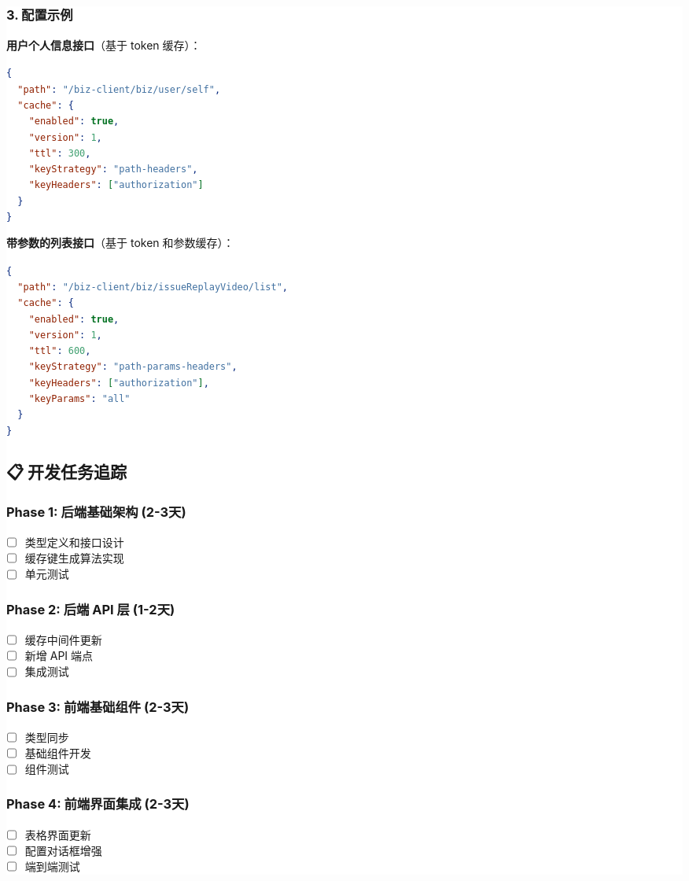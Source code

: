 ### 3. 配置示例

**用户个人信息接口**（基于 token 缓存）：

```json
{
  "path": "/biz-client/biz/user/self",
  "cache": {
    "enabled": true,
    "version": 1,
    "ttl": 300,
    "keyStrategy": "path-headers",
    "keyHeaders": ["authorization"]
  }
}
```

**带参数的列表接口**（基于 token 和参数缓存）：

```json
{
  "path": "/biz-client/biz/issueReplayVideo/list",
  "cache": {
    "enabled": true,
    "version": 1,
    "ttl": 600,
    "keyStrategy": "path-params-headers",
    "keyHeaders": ["authorization"],
    "keyParams": "all"
  }
}
```

## 📋 开发任务追踪

### Phase 1: 后端基础架构 (2-3天)
- [ ] 类型定义和接口设计
- [ ] 缓存键生成算法实现
- [ ] 单元测试

### Phase 2: 后端 API 层 (1-2天)
- [ ] 缓存中间件更新
- [ ] 新增 API 端点
- [ ] 集成测试

### Phase 3: 前端基础组件 (2-3天)
- [ ] 类型同步
- [ ] 基础组件开发
- [ ] 组件测试

### Phase 4: 前端界面集成 (2-3天)
- [ ] 表格界面更新
- [ ] 配置对话框增强
- [ ] 端到端测试
